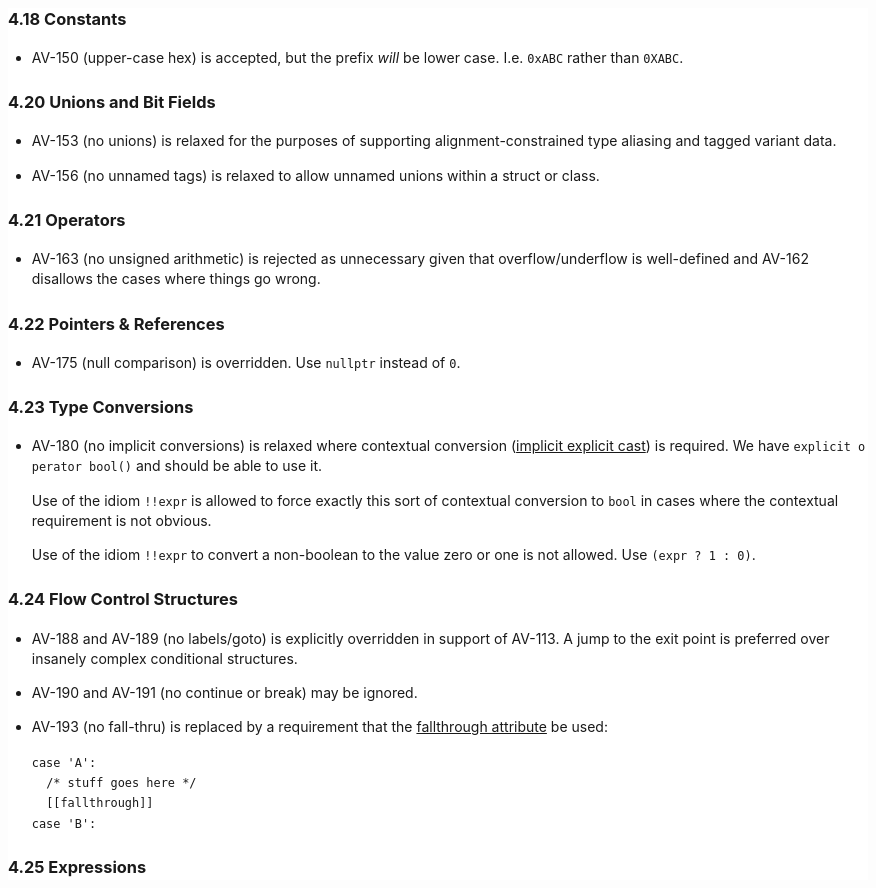 ### 4.18 Constants

* AV-150 (upper-case hex) is accepted, but the prefix *will* be lower case.
  I.e. `0xABC` rather than `0XABC`.

### 4.20 Unions and Bit Fields

* AV-153 (no unions) is relaxed for the purposes of supporting
  alignment-constrained type aliasing and tagged variant data.

* AV-156 (no unnamed tags) is relaxed to allow unnamed unions within a struct
  or class.

### 4.21 Operators

* AV-163 (no unsigned arithmetic) is rejected as unnecessary given that
  overflow/underflow is well-defined and AV-162 disallows the cases where
  things go wrong.

### 4.22 Pointers & References

* AV-175 (null comparison) is overridden.  Use `nullptr` instead of `0`.

### 4.23 Type Conversions

* AV-180 (no implicit conversions) is relaxed where contextual conversion
  ([implicit explicit cast][i-e-cast]) is required.  We have `explicit operator
  bool()` and should be able to use it.

  Use of the idiom `!!expr` is allowed to force exactly this sort of contextual
  conversion to `bool` in cases where the contextual requirement is not
  obvious.

  Use of the idiom `!!expr` to convert a non-boolean to the value zero or one
  is not allowed.  Use `(expr ? 1 : 0)`.

### 4.24 Flow Control Structures

* AV-188 and AV-189 (no labels/goto) is explicitly overridden in support of
  AV-113.  A jump to the exit point is preferred over insanely complex
  conditional structures.

* AV-190 and AV-191 (no continue or break) may be ignored.

* AV-193 (no fall-thru) is replaced by a requirement that the [fallthrough
  attribute](https://en.cppreference.com/w/cpp/language/attributes/fallthrough)
  be used:

      case 'A':
        /* stuff goes here */
        [[fallthrough]]
      case 'B':

### 4.25 Expressions


[i-e-cast]: https://stackoverflow.com/questions/6242768/is-the-safe-bool-idiom-obsolete-in-c11
[jsf-av]: http://www.stroustrup.com/JSF-AV-rules.pdf "JSF-AV"
[linux-spdx]: https://git.kernel.org/pub/scm/linux/kernel/git/torvalds/linux.git/tree/Documentation/process/license-rules.rst
[spdx-text]: https://github.com/spdx/license-list-data/tree/master/text
[semver]: https://semver.org/
[Changelog]: https://keepachangelog.com/